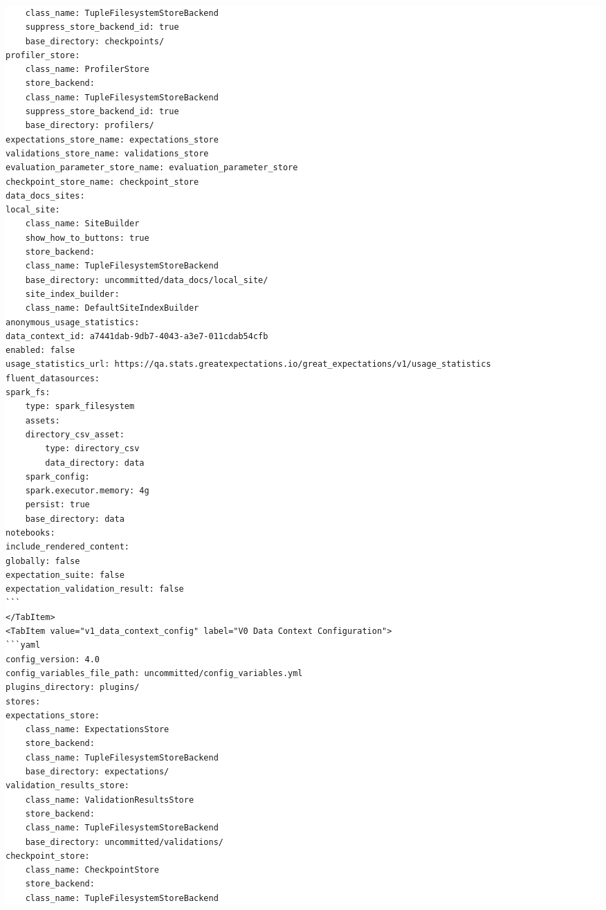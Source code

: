         class_name: TupleFilesystemStoreBackend
        suppress_store_backend_id: true
        base_directory: checkpoints/
    profiler_store:
        class_name: ProfilerStore
        store_backend:
        class_name: TupleFilesystemStoreBackend
        suppress_store_backend_id: true
        base_directory: profilers/
    expectations_store_name: expectations_store
    validations_store_name: validations_store
    evaluation_parameter_store_name: evaluation_parameter_store
    checkpoint_store_name: checkpoint_store
    data_docs_sites:
    local_site:
        class_name: SiteBuilder
        show_how_to_buttons: true
        store_backend:
        class_name: TupleFilesystemStoreBackend
        base_directory: uncommitted/data_docs/local_site/
        site_index_builder:
        class_name: DefaultSiteIndexBuilder
    anonymous_usage_statistics:
    data_context_id: a7441dab-9db7-4043-a3e7-011cdab54cfb
    enabled: false
    usage_statistics_url: https://qa.stats.greatexpectations.io/great_expectations/v1/usage_statistics
    fluent_datasources:
    spark_fs:
        type: spark_filesystem
        assets:
        directory_csv_asset:
            type: directory_csv
            data_directory: data
        spark_config:
        spark.executor.memory: 4g
        persist: true
        base_directory: data
    notebooks:
    include_rendered_content:
    globally: false
    expectation_suite: false
    expectation_validation_result: false
    ```
    </TabItem>
    <TabItem value="v1_data_context_config" label="V0 Data Context Configuration">
    ```yaml
    config_version: 4.0
    config_variables_file_path: uncommitted/config_variables.yml
    plugins_directory: plugins/
    stores:
    expectations_store:
        class_name: ExpectationsStore
        store_backend:
        class_name: TupleFilesystemStoreBackend
        base_directory: expectations/
    validation_results_store:
        class_name: ValidationResultsStore
        store_backend:
        class_name: TupleFilesystemStoreBackend
        base_directory: uncommitted/validations/
    checkpoint_store:
        class_name: CheckpointStore
        store_backend:
        class_name: TupleFilesystemStoreBackend